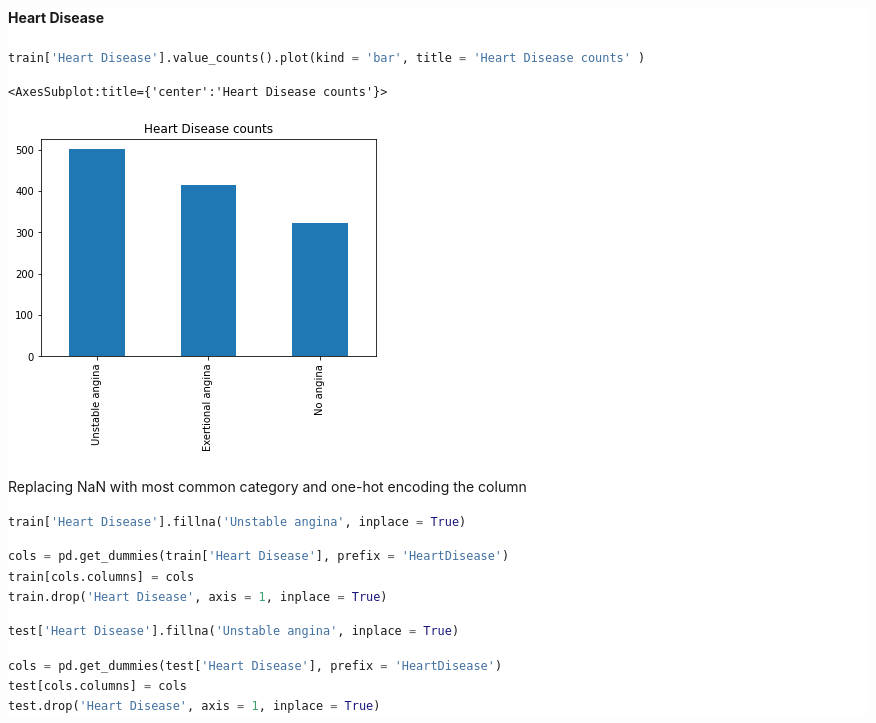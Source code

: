 #### Heart Disease


```python
train['Heart Disease'].value_counts().plot(kind = 'bar', title = 'Heart Disease counts' )
```




    <AxesSubplot:title={'center':'Heart Disease counts'}>




    
![png](output_68_1.png)
    


Replacing NaN with most common category and one-hot encoding the column


```python
train['Heart Disease'].fillna('Unstable angina', inplace = True)
```


```python
cols = pd.get_dummies(train['Heart Disease'], prefix = 'HeartDisease')
train[cols.columns] = cols
train.drop('Heart Disease', axis = 1, inplace = True)
```


```python
test['Heart Disease'].fillna('Unstable angina', inplace = True)
```


```python
cols = pd.get_dummies(test['Heart Disease'], prefix = 'HeartDisease')
test[cols.columns] = cols
test.drop('Heart Disease', axis = 1, inplace = True)
```
